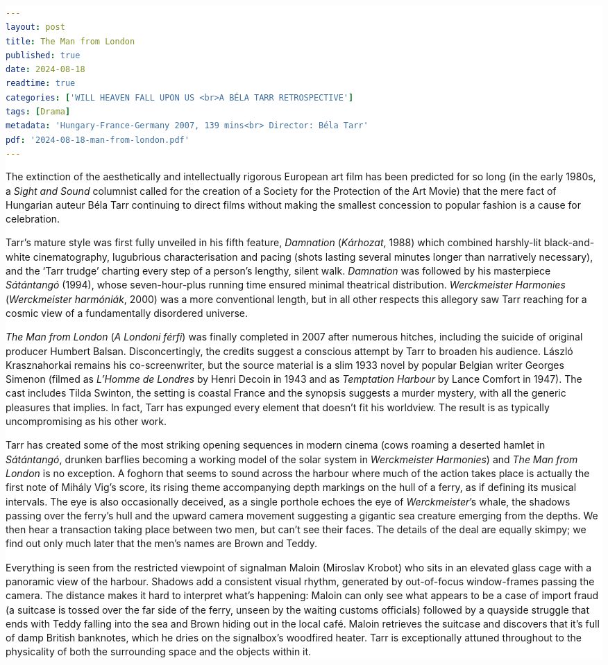 ```yaml
---
layout: post
title: The Man from London
published: true
date: 2024-08-18
readtime: true
categories: ['WILL HEAVEN FALL UPON US <br>A BÉLA TARR RETROSPECTIVE']
tags: [Drama]
metadata: 'Hungary-France-Germany 2007, 139 mins<br> Director: Béla Tarr'
pdf: '2024-08-18-man-from-london.pdf'
---
```


The extinction of the aesthetically and intellectually rigorous European art film has been predicted for so long (in the early 1980s, a _Sight and Sound_ columnist called for the creation of a Society for the Protection of the Art Movie) that the mere fact of Hungarian auteur Béla Tarr continuing to direct films without making the smallest concession to popular fashion is a cause for celebration.

Tarr’s mature style was first fully unveiled in his fifth feature, _Damnation_ (_Kárhozat_, 1988) which combined harshly-lit black-and-white cinematography, lugubrious characterisation and pacing (shots lasting several minutes longer than narratively necessary), and the ‘Tarr trudge’ charting every step of a person’s lengthy, silent walk. _Damnation_ was followed by his masterpiece _Sátántangó_ (1994), whose seven-hour-plus running time ensured minimal theatrical distribution. _Werckmeister Harmonies_ (_Werckmeister harmóniák_, 2000) was a more conventional length, but in all other respects this allegory saw Tarr reaching for a cosmic view of a fundamentally disordered universe.

_The Man from London_ (_A Londoni férfi_) was finally completed in 2007 after numerous hitches, including the suicide of original producer Humbert Balsan. Disconcertingly, the credits suggest a conscious attempt by Tarr to broaden his audience. László Krasznahorkai remains his co-screenwriter, but the source material is a slim 1933 novel by popular Belgian writer Georges Simenon (filmed as _L’Homme de Londres_ by Henri Decoin in 1943 and as _Temptation_ _Harbour_ by Lance Comfort in 1947). The cast includes Tilda Swinton, the setting is coastal France and the synopsis suggests a murder mystery, with all the generic pleasures that implies. In fact, Tarr has expunged every element that doesn’t fit his worldview. The result is as typically uncompromising as his other work.

Tarr has created some of the most striking opening sequences in modern cinema (cows roaming a deserted hamlet in _Sátántangó_, drunken barflies becoming a working model of the solar system in _Werckmeister Harmonies_) and _The Man from London_ is no exception. A foghorn that seems to sound across the harbour where much of the action takes place is actually the first note of Mihály Vig’s score, its rising theme accompanying depth markings on the hull of a ferry, as if defining its musical intervals. The eye is also occasionally deceived, as a single porthole echoes the eye of _Werckmeister_’s whale, the shadows passing over the ferry’s hull and the upward camera movement suggesting a gigantic sea creature emerging from the depths. We then hear a transaction taking place between two men, but can’t see their faces. The details of the deal are equally skimpy; we find out only much later that the men’s names are Brown and Teddy.

Everything is seen from the restricted viewpoint of signalman Maloin (Miroslav Krobot) who sits in an elevated glass cage with a panoramic view of the harbour. Shadows add a consistent visual rhythm, generated by out-of-focus window-frames passing the camera. The distance makes it hard to interpret what’s happening: Maloin can only see what appears to be a case of import fraud (a suitcase is tossed over the far side of the ferry, unseen by the waiting customs officials) followed by a quayside struggle that ends with Teddy falling into the sea and Brown hiding out in the local café. Maloin retrieves the suitcase and discovers that it’s full of damp British banknotes, which he dries on the signalbox’s woodfired heater. Tarr is exceptionally attuned throughout to the physicality of both the surrounding space and the objects within it.

